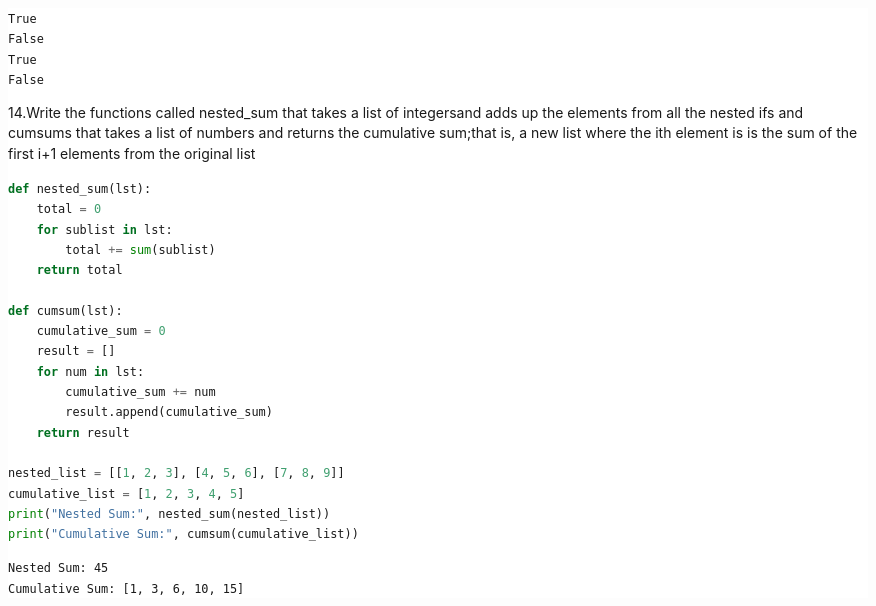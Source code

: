     True
    False
    True
    False
    

14.Write the functions called nested_sum that takes a list of integersand adds up the elements from all the nested
ifs and cumsums that takes a list of numbers and returns the cumulative sum;that is, a new list where the ith element
is is the sum of the first i+1 elements from the original list


```python
def nested_sum(lst):
    total = 0
    for sublist in lst:
        total += sum(sublist)
    return total

def cumsum(lst):
    cumulative_sum = 0
    result = []
    for num in lst:
        cumulative_sum += num
        result.append(cumulative_sum)
    return result

nested_list = [[1, 2, 3], [4, 5, 6], [7, 8, 9]]
cumulative_list = [1, 2, 3, 4, 5]
print("Nested Sum:", nested_sum(nested_list))
print("Cumulative Sum:", cumsum(cumulative_list))
```

    Nested Sum: 45
    Cumulative Sum: [1, 3, 6, 10, 15]
    


```python

```
